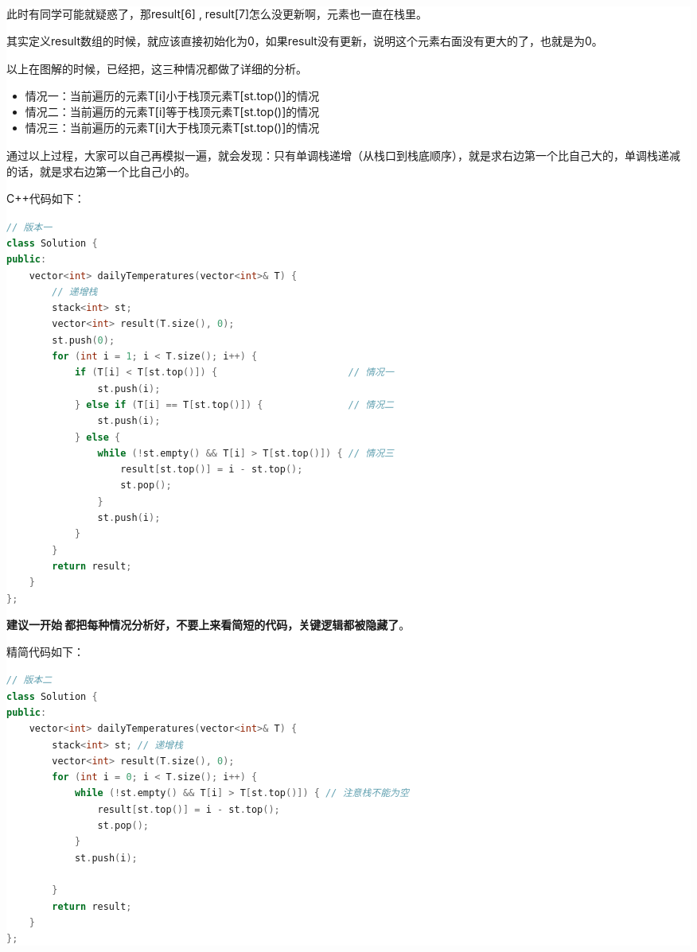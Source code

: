 
此时有同学可能就疑惑了，那result[6] , result[7]怎么没更新啊，元素也一直在栈里。

其实定义result数组的时候，就应该直接初始化为0，如果result没有更新，说明这个元素右面没有更大的了，也就是为0。

以上在图解的时候，已经把，这三种情况都做了详细的分析。

* 情况一：当前遍历的元素T[i]小于栈顶元素T[st.top()]的情况
* 情况二：当前遍历的元素T[i]等于栈顶元素T[st.top()]的情况
* 情况三：当前遍历的元素T[i]大于栈顶元素T[st.top()]的情况

通过以上过程，大家可以自己再模拟一遍，就会发现：只有单调栈递增（从栈口到栈底顺序），就是求右边第一个比自己大的，单调栈递减的话，就是求右边第一个比自己小的。

C++代码如下：

```CPP
// 版本一
class Solution {
public:
    vector<int> dailyTemperatures(vector<int>& T) {
        // 递增栈
        stack<int> st;
        vector<int> result(T.size(), 0);
        st.push(0);
        for (int i = 1; i < T.size(); i++) {
            if (T[i] < T[st.top()]) {                       // 情况一
                st.push(i);
            } else if (T[i] == T[st.top()]) {               // 情况二
                st.push(i);
            } else {
                while (!st.empty() && T[i] > T[st.top()]) { // 情况三
                    result[st.top()] = i - st.top();
                    st.pop();
                }
                st.push(i);
            }
        }
        return result;
    }
};
```

**建议一开始 都把每种情况分析好，不要上来看简短的代码，关键逻辑都被隐藏了**。

精简代码如下：

```CPP
// 版本二
class Solution {
public:
    vector<int> dailyTemperatures(vector<int>& T) {
        stack<int> st; // 递增栈
        vector<int> result(T.size(), 0);
        for (int i = 0; i < T.size(); i++) {
            while (!st.empty() && T[i] > T[st.top()]) { // 注意栈不能为空
                result[st.top()] = i - st.top();
                st.pop();
            }
            st.push(i);

        }
        return result;
    }
};
```
